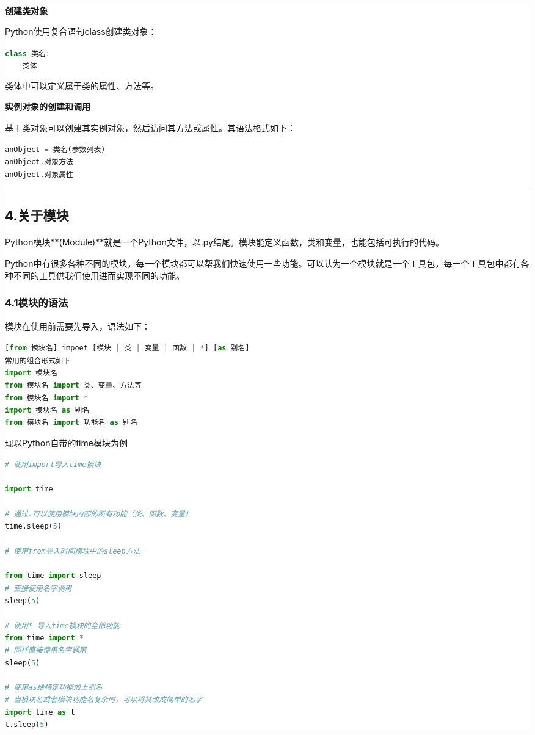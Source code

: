 **创建类对象**

Python使用复合语句class创建类对象：

```python
class 类名:
	类体
```

类体中可以定义属于类的属性、方法等。

**实例对象的创建和调用**

基于类对象可以创建其实例对象，然后访问其方法或属性。其语法格式如下：

```python
anObject = 类名(参数列表)
anObject.对象方法
anObject.对象属性
```

------



## 4.关于模块

Python模块**(Module)**就是一个Python文件，以.py结尾。模块能定义函数，类和变量，也能包括可执行的代码。

Python中有很多各种不同的模块，每一个模块都可以帮我们快速使用一些功能。可以认为一个模块就是一个工具包，每一个工具包中都有各种不同的工具供我们使用进而实现不同的功能。

### 4.1模块的语法

模块在使用前需要先导入，语法如下：

```python
[from 模块名] impoet [模块 | 类 | 变量 | 函数 | *] [as 别名]
常用的组合形式如下
import 模块名
from 模块名 import 类、变量、方法等
from 模块名 import *
import 模块名 as 别名
from 模块名 import 功能名 as 别名
```

现以Python自带的time模块为例

```python
# 使用import导入time模块

import time

# 通过.可以使用模块内部的所有功能（类、函数、变量）
time.sleep(5)

# 使用from导入时间模块中的sleep方法

from time import sleep
# 直接使用名字调用
sleep(5)

# 使用* 导入time模块的全部功能
from time import *
# 同样直接使用名字调用
sleep(5)

# 使用as给特定功能加上别名
# 当模块名或者模块功能名复杂时，可以将其改成简单的名字
import time as t
t.sleep(5)

```